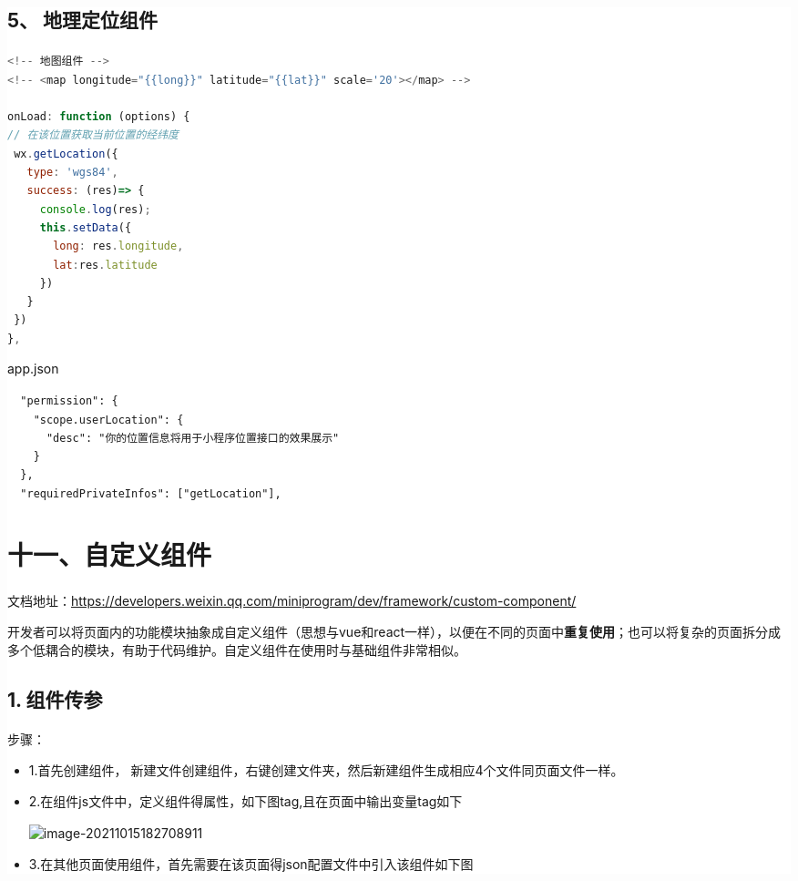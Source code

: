 

## 5、 地理定位组件

```js
<!-- 地图组件 -->
<!-- <map longitude="{{long}}" latitude="{{lat}}" scale='20'></map> -->

onLoad: function (options) {
// 在该位置获取当前位置的经纬度
 wx.getLocation({
   type: 'wgs84',
   success: (res)=> {
     console.log(res);
     this.setData({
       long: res.longitude,
       lat:res.latitude
     })
   }
 })
},
```

app.json

~~~
  "permission": {
    "scope.userLocation": {
      "desc": "你的位置信息将用于小程序位置接口的效果展示"
    }
  },
  "requiredPrivateInfos": ["getLocation"],
~~~



# 十一、自定义组件

文档地址：https://developers.weixin.qq.com/miniprogram/dev/framework/custom-component/

开发者可以将页面内的功能模块抽象成自定义组件（思想与vue和react一样），以便在不同的页面中**重复使用**；也可以将复杂的页面拆分成多个低耦合的模块，有助于代码维护。自定义组件在使用时与基础组件非常相似。

## 1. 组件传参

步骤：

- 1.首先创建组件， 新建文件创建组件，右键创建文件夹，然后新建组件生成相应4个文件同页面文件一样。

- 2.在组件js文件中，定义组件得属性，如下图tag,且在页面中输出变量tag如下

  ![image-20211015182708911](https://i.loli.net/2021/10/15/QrLB5FfKkqp3jnl.png)

- 3.在其他页面使用组件，首先需要在该页面得json配置文件中引入该组件如下图
